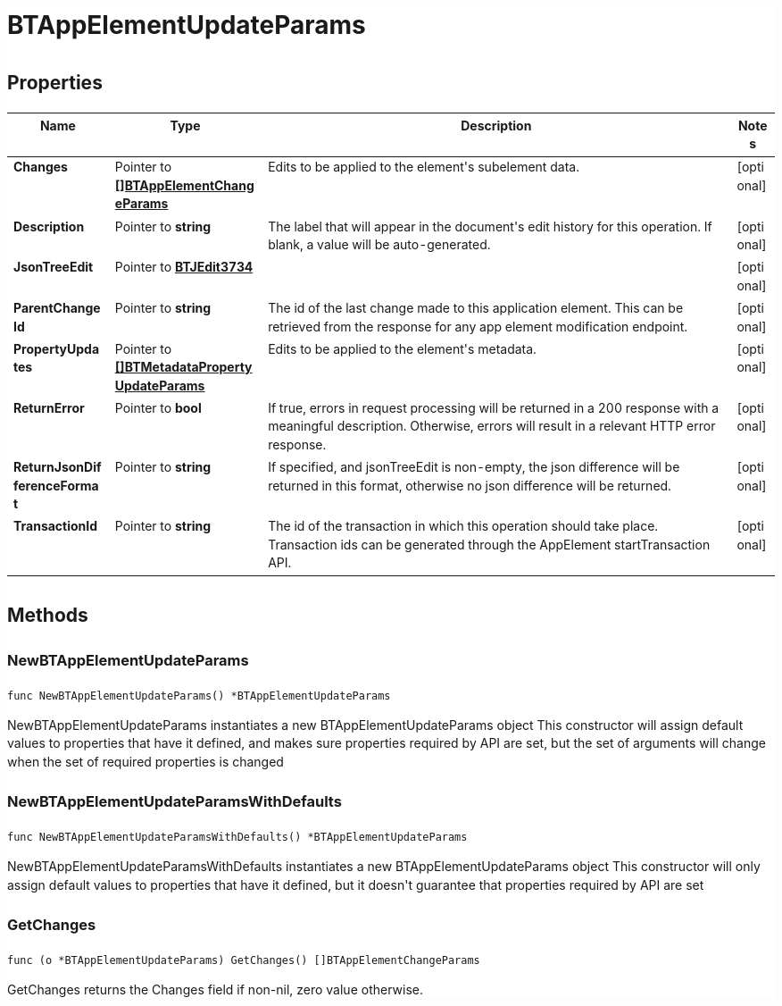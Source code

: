 # BTAppElementUpdateParams

## Properties

Name | Type | Description | Notes
------------ | ------------- | ------------- | -------------
**Changes** | Pointer to [**[]BTAppElementChangeParams**](BTAppElementChangeParams.md) | Edits to be applied to the element&#39;s subelement data. | [optional] 
**Description** | Pointer to **string** | The label that will appear in the document&#39;s edit history for this operation. If blank, a value will be auto-generated. | [optional] 
**JsonTreeEdit** | Pointer to [**BTJEdit3734**](BTJEdit3734.md) |  | [optional] 
**ParentChangeId** | Pointer to **string** | The id of the last change made to this application element. This can be retrieved from the response for any app element modification endpoint. | [optional] 
**PropertyUpdates** | Pointer to [**[]BTMetadataPropertyUpdateParams**](BTMetadataPropertyUpdateParams.md) | Edits to be applied to the element&#39;s metadata. | [optional] 
**ReturnError** | Pointer to **bool** | If true, errors in request processing will be returned in a 200 response with a meaningful description. Otherwise, errors will result in a relevant HTTP error response. | [optional] 
**ReturnJsonDifferenceFormat** | Pointer to **string** | If specified, and jsonTreeEdit is non-empty, the json difference will be returned in this format, otherwise no json difference will be returned. | [optional] 
**TransactionId** | Pointer to **string** | The id of the transaction in which this operation should take place. Transaction ids can be generated through the AppElement startTransaction API. | [optional] 

## Methods

### NewBTAppElementUpdateParams

`func NewBTAppElementUpdateParams() *BTAppElementUpdateParams`

NewBTAppElementUpdateParams instantiates a new BTAppElementUpdateParams object
This constructor will assign default values to properties that have it defined,
and makes sure properties required by API are set, but the set of arguments
will change when the set of required properties is changed

### NewBTAppElementUpdateParamsWithDefaults

`func NewBTAppElementUpdateParamsWithDefaults() *BTAppElementUpdateParams`

NewBTAppElementUpdateParamsWithDefaults instantiates a new BTAppElementUpdateParams object
This constructor will only assign default values to properties that have it defined,
but it doesn't guarantee that properties required by API are set

### GetChanges

`func (o *BTAppElementUpdateParams) GetChanges() []BTAppElementChangeParams`

GetChanges returns the Changes field if non-nil, zero value otherwise.
